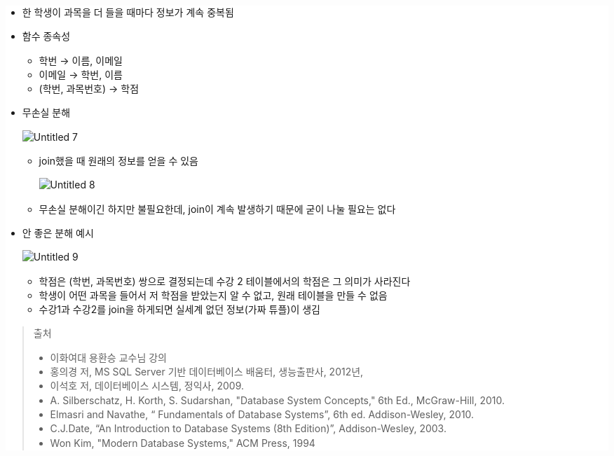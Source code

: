   - 한 학생이 과목을 더 들을 때마다 정보가 계속 중복됨
  - 함수 종속성
    - 학번 → 이름, 이메일
    - 이메일 → 학번, 이름
    - (학번, 과목번호) → 학점
  - 무손실 분해

    ![Untitled 7](https://user-images.githubusercontent.com/48282185/187295406-6eedbf6e-d481-476c-b96a-245438fb6c46.png)

    - join했을 때 원래의 정보를 얻을 수 있음

      ![Untitled 8](https://user-images.githubusercontent.com/48282185/187295409-d2066e6b-d3a3-4a7a-9263-f931f720ee48.png)

    - 무손실 분해이긴 하지만 불필요한데, join이 계속 발생하기 때문에 굳이 나눌 필요는 없다

  - 안 좋은 분해 예시

    ![Untitled 9](https://user-images.githubusercontent.com/48282185/187295412-fe9089fd-d159-4fa3-822a-ea37a0a73a0f.png)

    - 학점은 (학번, 과목번호) 쌍으로 결정되는데 수강 2 테이블에서의 학점은 그 의미가 사라진다
    - 학생이 어떤 과목을 들어서 저 학점을 받았는지 알 수 없고, 원래 테이블을 만들 수 없음
    - 수강1과 수강2를 join을 하게되면 실세계 없던 정보(가짜 튜플)이 생김

> 출처
>
> - 이화여대 용환승 교수님 강의
> - 홍의경 저, MS SQL Server 기반 데이터베이스 배움터, 생능출판사, 2012년,
> - 이석호 저, 데이터베이스 시스템, 정익사, 2009.
> - A. Silberschatz, H. Korth, S. Sudarshan, "Database System Concepts," 6th Ed., McGraw-Hill, 2010.
> - Elmasri and Navathe, “ Fundamentals of Database Systems”, 6th ed. Addison-Wesley, 2010.
> - C.J.Date, “An Introduction to Database Systems (8th Edition)”, Addison-Wesley, 2003.
> - Won Kim, "Modern Database Systems," ACM Press, 1994
